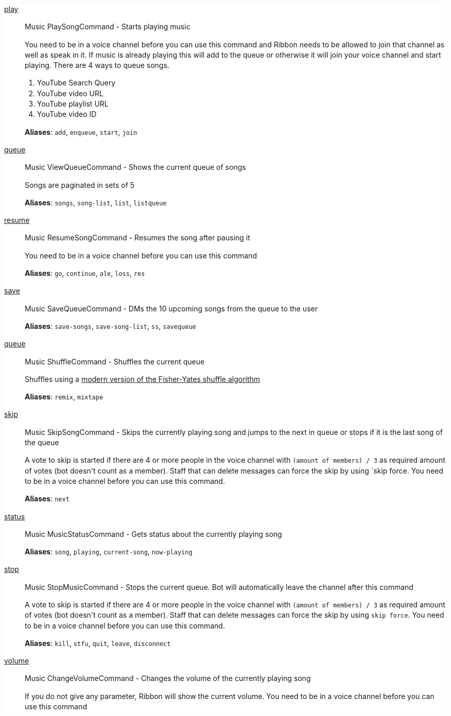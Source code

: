 <dt><a href="#module_play">play</a></dt>
<dd><p>Music PlaySongCommand - Starts playing music</p>
<p>You need to be in a voice channel before you can use this command and Ribbon needs to be allowed to join that channel as well as speak in it.
If music is already playing this will add to the queue or otherwise it will join your voice channel and start playing.
There are 4 ways to queue songs.</p>
<ol>
<li>YouTube Search Query</li>
<li>YouTube video URL</li>
<li>YouTube playlist URL</li>
<li>YouTube video ID</li>
</ol>
<p><strong>Aliases</strong>: <code>add</code>, <code>enqueue</code>, <code>start</code>, <code>join</code></p></dd>
<dt><a href="#module_queue">queue</a></dt>
<dd><p>Music ViewQueueCommand - Shows the current queue of songs</p>
<p>Songs are paginated in sets of 5</p>
<p><strong>Aliases</strong>: <code>songs</code>, <code>song-list</code>, <code>list</code>, <code>listqueue</code></p></dd>
<dt><a href="#module_resume">resume</a></dt>
<dd><p>Music ResumeSongCommand - Resumes the song after pausing it</p>
<p>You need to be in a voice channel before you can use this command</p>
<p><strong>Aliases</strong>: <code>go</code>, <code>continue</code>, <code>ale</code>, <code>loss</code>, <code>res</code></p></dd>
<dt><a href="#module_save">save</a></dt>
<dd><p>Music SaveQueueCommand - DMs the 10 upcoming songs from the queue to the user</p>
<p><strong>Aliases</strong>: <code>save-songs</code>, <code>save-song-list</code>, <code>ss</code>, <code>savequeue</code></p></dd>
<dt><a href="#module_queue">queue</a></dt>
<dd><p>Music ShuffleCommand - Shuffles the current queue</p>
<p>Shuffles using a <a href="https://en.wikipedia.org/wiki/Fisher–Yates_shuffle#The_modern_algorithm">modern version of the Fisher-Yates shuffle
    algorithm</a></p>
<p><strong>Aliases</strong>: <code>remix</code>, <code>mixtape</code></p></dd>
<dt><a href="#module_skip">skip</a></dt>
<dd><p>Music SkipSongCommand - Skips the currently playing song and jumps to the next in queue or stops if it is the
    last song of the queue</p>
<p>A vote to skip is started if there are 4 or more people in the voice channel with <code>(amount of members) / 3</code> as
    required amount of votes (bot doesn&#39;t count as a member). Staff that can delete messages can force the skip by
    using `skip force. You need to be in a voice channel before you can use this command.</p>
<p><strong>Aliases</strong>: <code>next</code></p></dd>
<dt><a href="#module_status">status</a></dt>
<dd><p>Music MusicStatusCommand - Gets status about the currently playing song</p>
<p><strong>Aliases</strong>: <code>song</code>, <code>playing</code>, <code>current-song</code>, <code>now-playing</code></p></dd>
<dt><a href="#module_stop">stop</a></dt>
<dd><p>Music StopMusicCommand - Stops the current queue. Bot will automatically leave the channel after this command</p>
<p>A vote to skip is started if there are 4 or more people in the voice channel with <code>(amount of members) / 3</code> as
    required amount of votes (bot doesn&#39;t count as a member). Staff that can delete messages can force the skip by
    using <code>skip force</code>. You need to be in a voice channel before you can use this command.</p>
<p><strong>Aliases</strong>: <code>kill</code>, <code>stfu</code>, <code>quit</code>, <code>leave</code>, <code>disconnect</code></p></dd>
<dt><a href="#module_volume">volume</a></dt>
<dd><p>Music ChangeVolumeCommand - Changes the volume of the currently playing song</p>
<p>If you do not give any parameter, Ribbon will show the current volume.
You need to be in a voice channel before you can use this command</p>